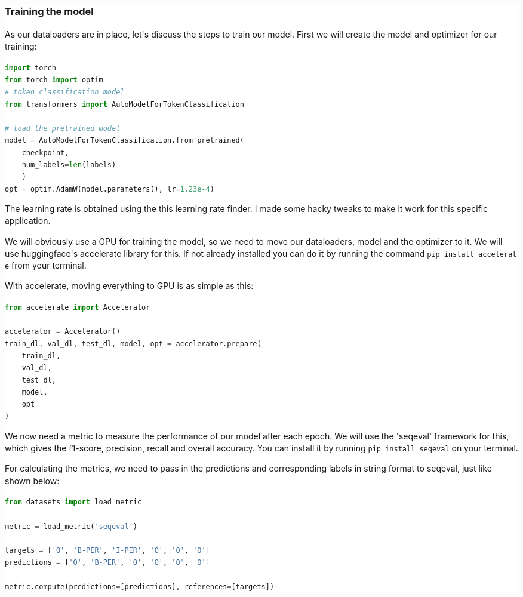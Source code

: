 ### Training the model

As our dataloaders are in place, let's discuss the steps to train our model. First we will create the model and optimizer for our training:

```python
import torch
from torch import optim
# token classification model
from transformers import AutoModelForTokenClassification

# load the pretrained model
model = AutoModelForTokenClassification.from_pretrained(
    checkpoint, 
    num_labels=len(labels)
    )
opt = optim.AdamW(model.parameters(), lr=1.23e-4)
```

The learning rate is obtained using the this [learning rate finder](https://github.com/davidtvs/pytorch-lr-finder). I made some hacky tweaks to make it work for this specific application.

We will obviously use a GPU for training the model, so we need to move our dataloaders, model and the optimizer to it. We will use huggingface's accelerate library for this. If not already installed you can do it by running the command ```pip install accelerate``` from your terminal.

With accelerate, moving everything to GPU is as simple as this:

```python
from accelerate import Accelerator

accelerator = Accelerator()
train_dl, val_dl, test_dl, model, opt = accelerator.prepare(
    train_dl, 
    val_dl, 
    test_dl, 
    model, 
    opt
)
```

We now need a metric to measure the performance of our model after each epoch. We will use the 'seqeval' framework for this, which gives the f1-score, precision, recall and overall accuracy. You can install it by running ```pip install seqeval``` on your terminal.

For calculating the metrics, we need to pass in the predictions and corresponding labels in string format to seqeval, just like shown below:

```python
from datasets import load_metric

metric = load_metric('seqeval')

targets = ['O', 'B-PER', 'I-PER', 'O', 'O', 'O']
predictions = ['O', 'B-PER', 'O', 'O', 'O', 'O']

metric.compute(predictions=[predictions], references=[targets])
```
